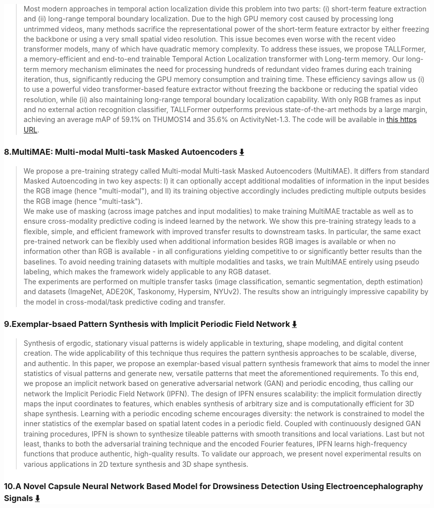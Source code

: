 >  Most modern approaches in temporal action localization divide this problem into two parts: (i) short-term feature extraction and (ii) long-range temporal boundary localization. Due to the high GPU memory cost caused by processing long untrimmed videos, many methods sacrifice the representational power of the short-term feature extractor by either freezing the backbone or using a very small spatial video resolution. This issue becomes even worse with the recent video transformer models, many of which have quadratic memory complexity. To address these issues, we propose TALLFormer, a memory-efficient and end-to-end trainable Temporal Action Localization transformer with Long-term memory. Our long-term memory mechanism eliminates the need for processing hundreds of redundant video frames during each training iteration, thus, significantly reducing the GPU memory consumption and training time. These efficiency savings allow us (i) to use a powerful video transformer-based feature extractor without freezing the backbone or reducing the spatial video resolution, while (ii) also maintaining long-range temporal boundary localization capability. With only RGB frames as input and no external action recognition classifier, TALLFormer outperforms previous state-of-the-art methods by a large margin, achieving an average mAP of 59.1% on THUMOS14 and 35.6% on ActivityNet-1.3. The code will be available in <a class="link-external link-https" href="https://github.com/klauscc/TALLFormer" rel="external noopener nofollow">this https URL</a>.      
### 8.MultiMAE: Multi-modal Multi-task Masked Autoencoders  [ :arrow_down: ](https://arxiv.org/pdf/2204.01678.pdf)
>  We propose a pre-training strategy called Multi-modal Multi-task Masked Autoencoders (MultiMAE). It differs from standard Masked Autoencoding in two key aspects: I) it can optionally accept additional modalities of information in the input besides the RGB image (hence "multi-modal"), and II) its training objective accordingly includes predicting multiple outputs besides the RGB image (hence "multi-task"). <br>We make use of masking (across image patches and input modalities) to make training MultiMAE tractable as well as to ensure cross-modality predictive coding is indeed learned by the network. We show this pre-training strategy leads to a flexible, simple, and efficient framework with improved transfer results to downstream tasks. In particular, the same exact pre-trained network can be flexibly used when additional information besides RGB images is available or when no information other than RGB is available - in all configurations yielding competitive to or significantly better results than the baselines. To avoid needing training datasets with multiple modalities and tasks, we train MultiMAE entirely using pseudo labeling, which makes the framework widely applicable to any RGB dataset. <br>The experiments are performed on multiple transfer tasks (image classification, semantic segmentation, depth estimation) and datasets (ImageNet, ADE20K, Taskonomy, Hypersim, NYUv2). The results show an intriguingly impressive capability by the model in cross-modal/task predictive coding and transfer.      
### 9.Exemplar-bsaed Pattern Synthesis with Implicit Periodic Field Network  [ :arrow_down: ](https://arxiv.org/pdf/2204.01671.pdf)
>  Synthesis of ergodic, stationary visual patterns is widely applicable in texturing, shape modeling, and digital content creation. The wide applicability of this technique thus requires the pattern synthesis approaches to be scalable, diverse, and authentic. In this paper, we propose an exemplar-based visual pattern synthesis framework that aims to model the inner statistics of visual patterns and generate new, versatile patterns that meet the aforementioned requirements. To this end, we propose an implicit network based on generative adversarial network (GAN) and periodic encoding, thus calling our network the Implicit Periodic Field Network (IPFN). The design of IPFN ensures scalability: the implicit formulation directly maps the input coordinates to features, which enables synthesis of arbitrary size and is computationally efficient for 3D shape synthesis. Learning with a periodic encoding scheme encourages diversity: the network is constrained to model the inner statistics of the exemplar based on spatial latent codes in a periodic field. Coupled with continuously designed GAN training procedures, IPFN is shown to synthesize tileable patterns with smooth transitions and local variations. Last but not least, thanks to both the adversarial training technique and the encoded Fourier features, IPFN learns high-frequency functions that produce authentic, high-quality results. To validate our approach, we present novel experimental results on various applications in 2D texture synthesis and 3D shape synthesis.      
### 10.A Novel Capsule Neural Network Based Model for Drowsiness Detection Using Electroencephalography Signals  [ :arrow_down: ](https://arxiv.org/pdf/2204.01666.pdf)